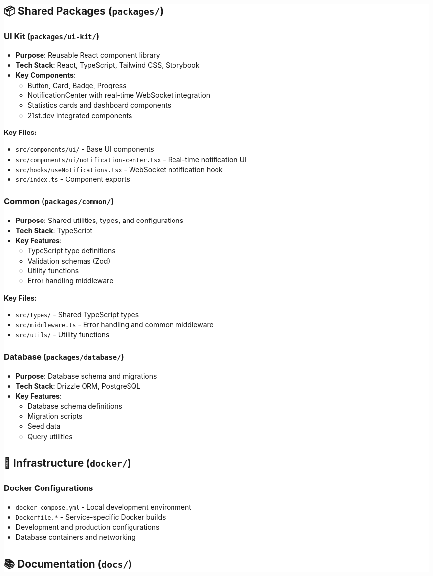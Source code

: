 ## 📦 Shared Packages (`packages/`)

### UI Kit (`packages/ui-kit/`)
- **Purpose**: Reusable React component library
- **Tech Stack**: React, TypeScript, Tailwind CSS, Storybook
- **Key Components**:
  - Button, Card, Badge, Progress
  - NotificationCenter with real-time WebSocket integration
  - Statistics cards and dashboard components
  - 21st.dev integrated components

**Key Files:**
- `src/components/ui/` - Base UI components
- `src/components/ui/notification-center.tsx` - Real-time notification UI
- `src/hooks/useNotifications.tsx` - WebSocket notification hook
- `src/index.ts` - Component exports

### Common (`packages/common/`)
- **Purpose**: Shared utilities, types, and configurations
- **Tech Stack**: TypeScript
- **Key Features**:
  - TypeScript type definitions
  - Validation schemas (Zod)
  - Utility functions
  - Error handling middleware

**Key Files:**
- `src/types/` - Shared TypeScript types
- `src/middleware.ts` - Error handling and common middleware
- `src/utils/` - Utility functions

### Database (`packages/database/`)
- **Purpose**: Database schema and migrations
- **Tech Stack**: Drizzle ORM, PostgreSQL
- **Key Features**:
  - Database schema definitions
  - Migration scripts
  - Seed data
  - Query utilities

## 🐳 Infrastructure (`docker/`)

### Docker Configurations
- `docker-compose.yml` - Local development environment
- `Dockerfile.*` - Service-specific Docker builds
- Development and production configurations
- Database containers and networking

## 📚 Documentation (`docs/`)
